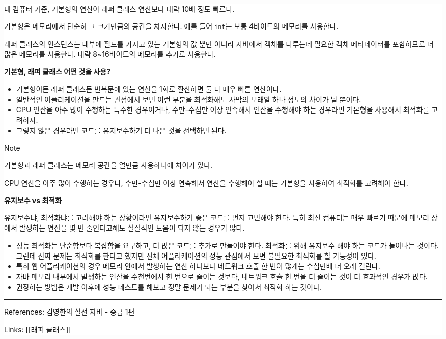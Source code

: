 내 컴퓨터 기준, 기본형의 연산이 래퍼 클래스 연산보다 대략 10배 정도 빠르다.

기본형은 메모리에서 단순히 그 크기만큼의 공간을 차지한다. 예를 들어 `int`는 보통 4바이트의 메모리를 사용한다.

래퍼 클래스의 인스턴스는 내부에 필드를 가지고 있는 기본형의 값 뿐만 아니라 자바에서 객체를 다루는데 필요한 객체 메타데이터를 포함하므로 더 많은 메모리를 사용한다. 대략 8~16바이트의 메모리를 추가로 사용한다.

**기본형, 래퍼 클래스 어떤 것을 사용?**

- 기본형이든 래퍼 클래스든 반복문에 있는 연산을 1회로 환산하면 둘 다 매우 빠른 연산이다.
- 일반적인 어플리케이션을 만드는 관점에서 보면 이런 부분을 최적화해도 사막의 모래알 하나 정도의 차이가 날 뿐이다.
- CPU 연산을 아주 많이 수행하는 특수한 경우이거나, 수만-수십만 이상 연속해서 연산을 수행해야 하는 경우라면 기본형을 사용해서 최적화를 고려하자.
- 그렇지 않은 경우라면 코드를 유지보수하기 더 나은 것을 선택하면 된다.

> [!note]
> 
> 기본형과 래퍼 클래스는 메모리 공간을 얼만큼 사용하냐에 차이가 있다.
> 
> CPU 연산을 아주 많이 수행하는 경우나, 수만-수십만 이상 연속해서 연산을 수행해야 할 때는 기본형을 사용하여 최적화를 고려해야 한다.

**유지보수 vs 최적화**

유지보수냐, 최적화냐를 고려해야 하는 상황이라면 유지보수하기 좋은 코드를 먼저 고민해야 한다.
특히 최신 컴퓨터는 매우 빠르기 때문에 메모리 상에서 발생하는 연산을 몇 번 줄인다고해도 실질적인 도움이 되지 않는 경우가 많다.

- 성능 최적화는 단순함보다 복잡함을 요구하고, 더 많은 코드를 추가로 만들어야 한다. 최적화를 위해 유지보수 해야 하는 코드가 늘어나는 것이다. 그런데 진짜 문제는 최적화를 한다고 했지만 전체 어플리케이션의 성능 관점에서 보면 불필요한 최적화를 할 가능성이 있다.
- 특히 웹 어플리케이션의 경우 메모리 안에서 발생하는 연산 하나보다 네트워크 호출 한 번이 많게는 수십만배 더 오래 걸린다.
- 자바 메모리 내부에서 발생하는 연산을 수천번에서 한 번으로 줄이는 것보다, 네트워크 호출 한 번을 더 줄이는 것이 더 효과적인 경우가 많다.
- 권장하는 방법은 개발 이후에 성능 테스트를 해보고 정말 문제가 되는 부분을 찾아서 최적화 하는 것이다.


---
References: 김영한의 실전 자바 - 중급 1편

Links: [[래퍼 클래스]]